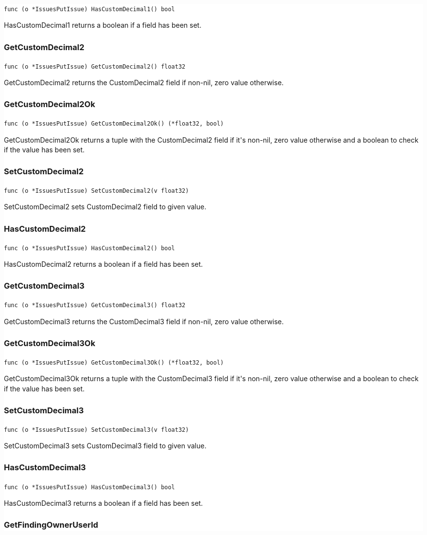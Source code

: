 `func (o *IssuesPutIssue) HasCustomDecimal1() bool`

HasCustomDecimal1 returns a boolean if a field has been set.

### GetCustomDecimal2

`func (o *IssuesPutIssue) GetCustomDecimal2() float32`

GetCustomDecimal2 returns the CustomDecimal2 field if non-nil, zero value otherwise.

### GetCustomDecimal2Ok

`func (o *IssuesPutIssue) GetCustomDecimal2Ok() (*float32, bool)`

GetCustomDecimal2Ok returns a tuple with the CustomDecimal2 field if it's non-nil, zero value otherwise
and a boolean to check if the value has been set.

### SetCustomDecimal2

`func (o *IssuesPutIssue) SetCustomDecimal2(v float32)`

SetCustomDecimal2 sets CustomDecimal2 field to given value.

### HasCustomDecimal2

`func (o *IssuesPutIssue) HasCustomDecimal2() bool`

HasCustomDecimal2 returns a boolean if a field has been set.

### GetCustomDecimal3

`func (o *IssuesPutIssue) GetCustomDecimal3() float32`

GetCustomDecimal3 returns the CustomDecimal3 field if non-nil, zero value otherwise.

### GetCustomDecimal3Ok

`func (o *IssuesPutIssue) GetCustomDecimal3Ok() (*float32, bool)`

GetCustomDecimal3Ok returns a tuple with the CustomDecimal3 field if it's non-nil, zero value otherwise
and a boolean to check if the value has been set.

### SetCustomDecimal3

`func (o *IssuesPutIssue) SetCustomDecimal3(v float32)`

SetCustomDecimal3 sets CustomDecimal3 field to given value.

### HasCustomDecimal3

`func (o *IssuesPutIssue) HasCustomDecimal3() bool`

HasCustomDecimal3 returns a boolean if a field has been set.

### GetFindingOwnerUserId
